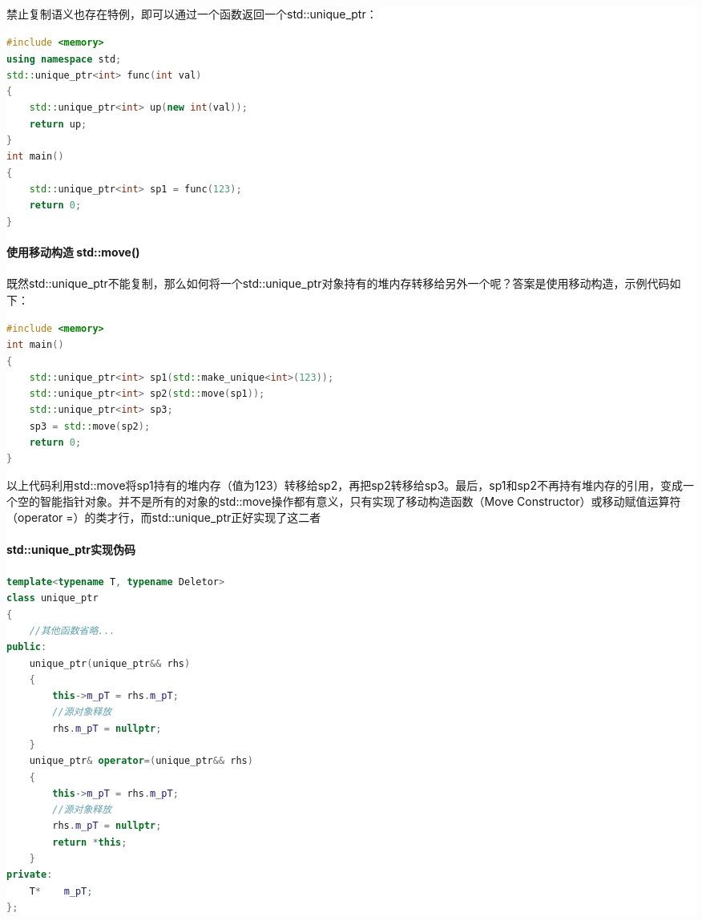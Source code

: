 禁止复制语义也存在特例，即可以通过一个函数返回一个std::unique_ptr：

```cpp
#include <memory>
using namespace std;
std::unique_ptr<int> func(int val)
{
    std::unique_ptr<int> up(new int(val));
    return up;
}
int main()
{
    std::unique_ptr<int> sp1 = func(123);
    return 0;
}
```

#### 使用移动构造 std::move()

既然std::unique_ptr不能复制，那么如何将一个std::unique_ptr对象持有的堆内存转移给另外一个呢？答案是使用移动构造，示例代码如下：

```cpp
#include <memory>
int main()
{
    std::unique_ptr<int> sp1(std::make_unique<int>(123));
    std::unique_ptr<int> sp2(std::move(sp1));
    std::unique_ptr<int> sp3;
    sp3 = std::move(sp2);
    return 0;
}
```

以上代码利用std::move将sp1持有的堆内存（值为123）转移给sp2，再把sp2转移给sp3。最后，sp1和sp2不再持有堆内存的引用，变成一个空的智能指针对象。并不是所有的对象的std::move操作都有意义，只有实现了移动构造函数（Move Constructor）或移动赋值运算符（operator =）的类才行，而std::unique_ptr正好实现了这二者

#### std::unique_ptr实现伪码

```cpp
template<typename T, typename Deletor>
class unique_ptr
{
    //其他函数省略...
public:
    unique_ptr(unique_ptr&& rhs)
    {
        this->m_pT = rhs.m_pT;
        //源对象释放        
        rhs.m_pT = nullptr;
    }
    unique_ptr& operator=(unique_ptr&& rhs)
    {
        this->m_pT = rhs.m_pT;
        //源对象释放
        rhs.m_pT = nullptr;
        return *this;
    }
private:
    T*    m_pT;
};
```
